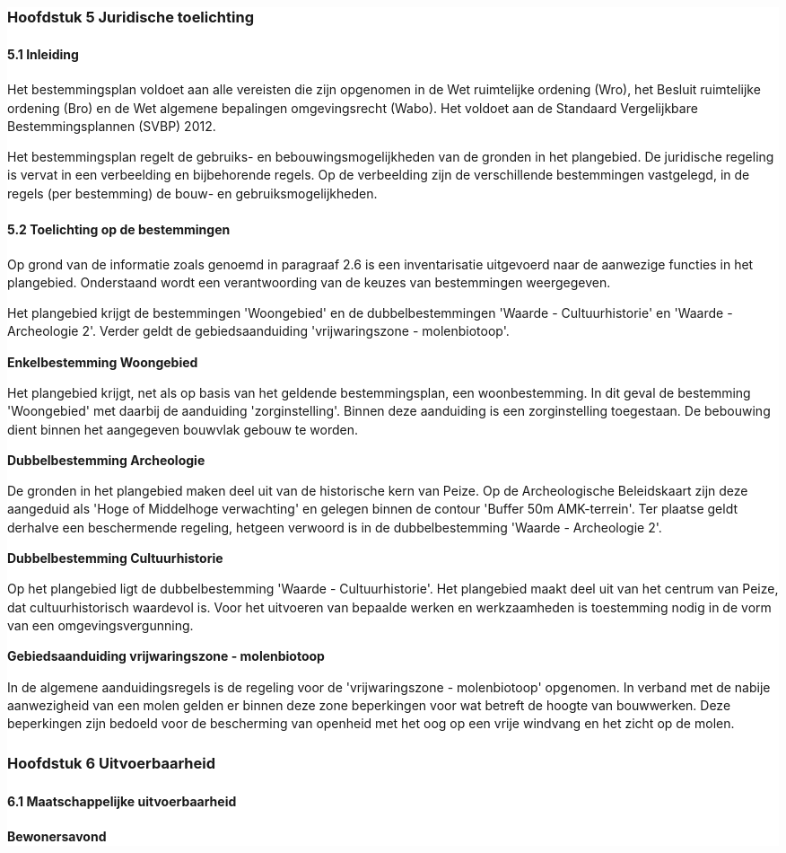 ### Hoofdstuk 5 Juridische toelichting

#### 5\.1 Inleiding

Het bestemmingsplan voldoet aan alle vereisten die zijn opgenomen in de Wet ruimtelijke ordening (Wro), het Besluit ruimtelijke ordening (Bro) en de Wet algemene bepalingen omgevingsrecht (Wabo). Het voldoet aan de Standaard Vergelijkbare Bestemmingsplannen (SVBP) 2012\.

Het bestemmingsplan regelt de gebruiks\- en bebouwingsmogelijkheden van de gronden in het plangebied. De juridische regeling is vervat in een verbeelding en bijbehorende regels. Op de verbeelding zijn de verschillende bestemmingen vastgelegd, in de regels (per bestemming) de bouw\- en gebruiksmogelijkheden.

#### 5\.2 Toelichting op de bestemmingen

Op grond van de informatie zoals genoemd in paragraaf 2\.6 is een inventarisatie uitgevoerd naar de aanwezige functies in het plangebied. Onderstaand wordt een verantwoording van de keuzes van bestemmingen weergegeven.

Het plangebied krijgt de bestemmingen 'Woongebied' en de dubbelbestemmingen 'Waarde \- Cultuurhistorie' en 'Waarde \- Archeologie 2'. Verder geldt de gebiedsaanduiding 'vrijwaringszone \- molenbiotoop'.

**Enkelbestemming Woongebied**

Het plangebied krijgt, net als op basis van het geldende bestemmingsplan, een woonbestemming. In dit geval de bestemming 'Woongebied' met daarbij de aanduiding 'zorginstelling'. Binnen deze aanduiding is een zorginstelling toegestaan. De bebouwing dient binnen het aangegeven bouwvlak gebouw te worden.

**Dubbelbestemming Archeologie**

De gronden in het plangebied maken deel uit van de historische kern van Peize. Op de Archeologische Beleidskaart zijn deze aangeduid als 'Hoge of Middelhoge verwachting' en gelegen binnen de contour 'Buffer 50m AMK\-terrein'. Ter plaatse geldt derhalve een beschermende regeling, hetgeen verwoord is in de dubbelbestemming 'Waarde \- Archeologie 2'.

**Dubbelbestemming Cultuurhistorie**

Op het plangebied ligt de dubbelbestemming 'Waarde \- Cultuurhistorie'. Het plangebied maakt deel uit van het centrum van Peize, dat cultuurhistorisch waardevol is. Voor het uitvoeren van bepaalde werken en werkzaamheden is toestemming nodig in de vorm van een omgevingsvergunning.

**Gebiedsaanduiding vrijwaringszone \- molenbiotoop**

In de algemene aanduidingsregels is de regeling voor de 'vrijwaringszone \- molenbiotoop' opgenomen. In verband met de nabije aanwezigheid van een molen gelden er binnen deze zone beperkingen voor wat betreft de hoogte van bouwwerken. Deze beperkingen zijn bedoeld voor de bescherming van openheid met het oog op een vrije windvang en het zicht op de molen.

### Hoofdstuk 6 Uitvoerbaarheid

#### 6\.1 Maatschappelijke uitvoerbaarheid

**Bewonersavond**
